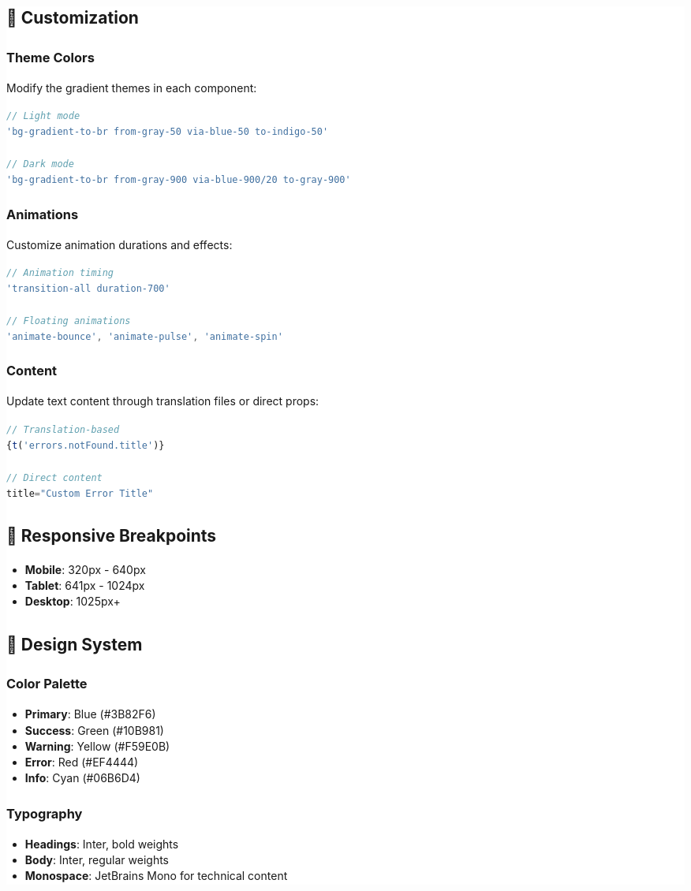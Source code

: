 ## 🔧 Customization

### Theme Colors
Modify the gradient themes in each component:
```jsx
// Light mode
'bg-gradient-to-br from-gray-50 via-blue-50 to-indigo-50'

// Dark mode  
'bg-gradient-to-br from-gray-900 via-blue-900/20 to-gray-900'
```

### Animations
Customize animation durations and effects:
```jsx
// Animation timing
'transition-all duration-700'

// Floating animations
'animate-bounce', 'animate-pulse', 'animate-spin'
```

### Content
Update text content through translation files or direct props:
```jsx
// Translation-based
{t('errors.notFound.title')}

// Direct content
title="Custom Error Title"
```

## 📱 Responsive Breakpoints

- **Mobile**: 320px - 640px
- **Tablet**: 641px - 1024px  
- **Desktop**: 1025px+

## 🎨 Design System

### Color Palette
- **Primary**: Blue (#3B82F6)
- **Success**: Green (#10B981)
- **Warning**: Yellow (#F59E0B)
- **Error**: Red (#EF4444)
- **Info**: Cyan (#06B6D4)

### Typography
- **Headings**: Inter, bold weights
- **Body**: Inter, regular weights
- **Monospace**: JetBrains Mono for technical content
